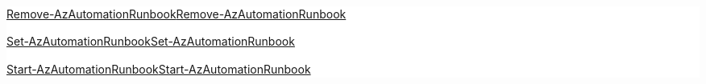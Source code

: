 [<span data-ttu-id="5f060-171">Remove-AzAutomationRunbook</span><span class="sxs-lookup"><span data-stu-id="5f060-171">Remove-AzAutomationRunbook</span></span>](./Remove-AzAutomationRunbook.md)

[<span data-ttu-id="5f060-172">Set-AzAutomationRunbook</span><span class="sxs-lookup"><span data-stu-id="5f060-172">Set-AzAutomationRunbook</span></span>](./Set-AzAutomationRunbook.md)

[<span data-ttu-id="5f060-173">Start-AzAutomationRunbook</span><span class="sxs-lookup"><span data-stu-id="5f060-173">Start-AzAutomationRunbook</span></span>](./Start-AzAutomationRunbook.md)
